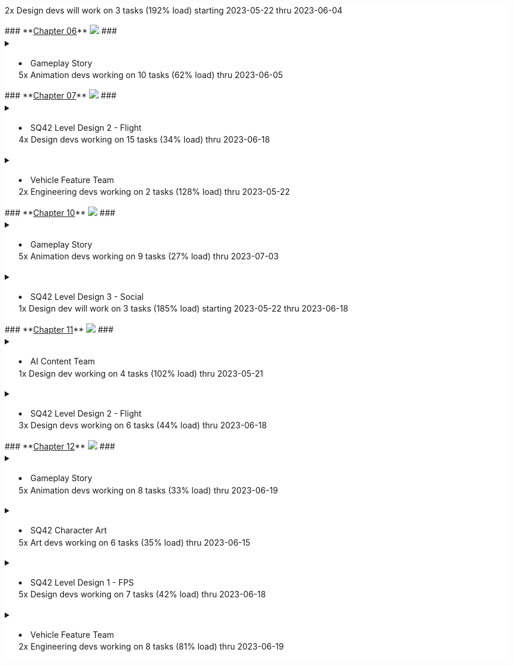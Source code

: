 2x Design devs will work on 3 tasks (192% load) starting 2023-05-22 thru 2023-06-04<br/>
</li></ul></summary></details>  
### **<a href="https://robertsspaceindustries.com/roadmap/progress-tracker/deliverables/qrpp0jelcpx8y" target="_blank">Chapter 06</a>** <span><img src="https://robertsspaceindustries.com/media/z2vo2a613vja6r/source/Squadron42_White_Reserved_Transparent.png"/></span> ###  
<details><summary><ul><li>Gameplay Story <br/>
5x Animation devs working on 10 tasks (62% load) thru 2023-06-05<br/>
</li></ul></summary></details>  
### **<a href="https://robertsspaceindustries.com/roadmap/progress-tracker/deliverables/55ihw5xes1jpp" target="_blank">Chapter 07</a>** <span><img src="https://robertsspaceindustries.com/media/z2vo2a613vja6r/source/Squadron42_White_Reserved_Transparent.png"/></span> ###  
<details><summary><ul><li>SQ42 Level Design 2 - Flight <br/>
4x Design devs working on 15 tasks (34% load) thru 2023-06-18<br/>
</li></ul></summary></details>  
<details><summary><ul><li>Vehicle Feature Team <br/>
2x Engineering devs working on 2 tasks (128% load) thru 2023-05-22<br/>
</li></ul></summary></details>  
### **<a href="https://robertsspaceindustries.com/roadmap/progress-tracker/deliverables/8lu3osgro9jz1" target="_blank">Chapter 10</a>** <span><img src="https://robertsspaceindustries.com/media/z2vo2a613vja6r/source/Squadron42_White_Reserved_Transparent.png"/></span> ###  
<details><summary><ul><li>Gameplay Story <br/>
5x Animation devs working on 9 tasks (27% load) thru 2023-07-03<br/>
</li></ul></summary></details>  
<details><summary><ul><li>SQ42 Level Design 3 - Social <br/>
1x Design dev will work on 3 tasks (185% load) starting 2023-05-22 thru 2023-06-18<br/>
</li></ul></summary></details>  
### **<a href="https://robertsspaceindustries.com/roadmap/progress-tracker/deliverables/z97whnirtcy29" target="_blank">Chapter 11</a>** <span><img src="https://robertsspaceindustries.com/media/z2vo2a613vja6r/source/Squadron42_White_Reserved_Transparent.png"/></span> ###  
<details><summary><ul><li>AI Content Team <br/>
1x Design dev working on 4 tasks (102% load) thru 2023-05-21<br/>
</li></ul></summary></details>  
<details><summary><ul><li>SQ42 Level Design 2 - Flight <br/>
3x Design devs working on 6 tasks (44% load) thru 2023-06-18<br/>
</li></ul></summary></details>  
### **<a href="https://robertsspaceindustries.com/roadmap/progress-tracker/deliverables/3mwo1tt5tkkl6" target="_blank">Chapter 12</a>** <span><img src="https://robertsspaceindustries.com/media/z2vo2a613vja6r/source/Squadron42_White_Reserved_Transparent.png"/></span> ###  
<details><summary><ul><li>Gameplay Story <br/>
5x Animation devs working on 8 tasks (33% load) thru 2023-06-19<br/>
</li></ul></summary></details>  
<details><summary><ul><li>SQ42 Character Art <br/>
5x Art devs working on 6 tasks (35% load) thru 2023-06-15<br/>
</li></ul></summary></details>  
<details><summary><ul><li>SQ42 Level Design 1 - FPS <br/>
5x Design devs working on 7 tasks (42% load) thru 2023-06-18<br/>
</li></ul></summary></details>  
<details><summary><ul><li>Vehicle Feature Team <br/>
2x Engineering devs working on 8 tasks (81% load) thru 2023-06-19<br/>
</li></ul></summary></details>  